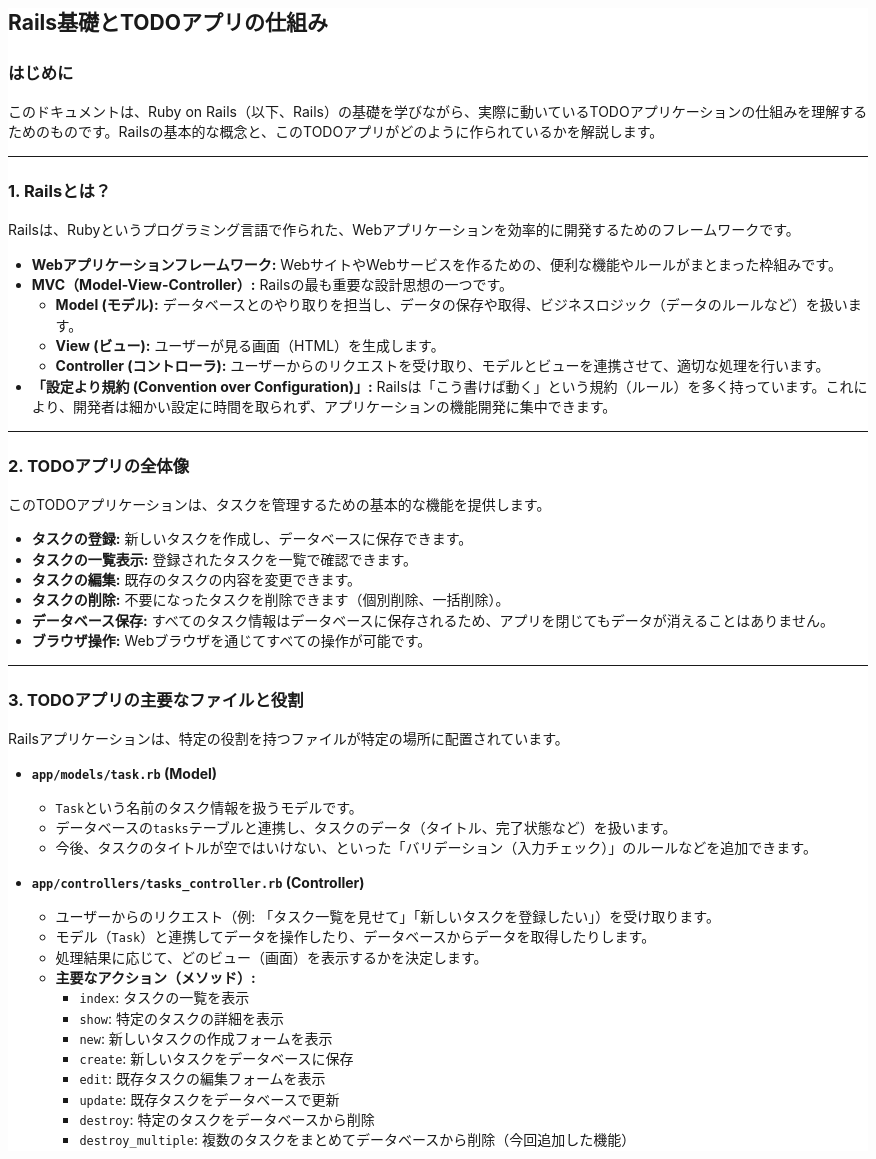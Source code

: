 ## Rails基礎とTODOアプリの仕組み

### はじめに

このドキュメントは、Ruby on Rails（以下、Rails）の基礎を学びながら、実際に動いているTODOアプリケーションの仕組みを理解するためのものです。Railsの基本的な概念と、このTODOアプリがどのように作られているかを解説します。

---

### 1. Railsとは？

Railsは、Rubyというプログラミング言語で作られた、Webアプリケーションを効率的に開発するためのフレームワークです。

*   **Webアプリケーションフレームワーク:** WebサイトやWebサービスを作るための、便利な機能やルールがまとまった枠組みです。
*   **MVC（Model-View-Controller）:** Railsの最も重要な設計思想の一つです。
    *   **Model (モデル):** データベースとのやり取りを担当し、データの保存や取得、ビジネスロジック（データのルールなど）を扱います。
    *   **View (ビュー):** ユーザーが見る画面（HTML）を生成します。
    *   **Controller (コントローラ):** ユーザーからのリクエストを受け取り、モデルとビューを連携させて、適切な処理を行います。
*   **「設定より規約 (Convention over Configuration)」:** Railsは「こう書けば動く」という規約（ルール）を多く持っています。これにより、開発者は細かい設定に時間を取られず、アプリケーションの機能開発に集中できます。

---

### 2. TODOアプリの全体像

このTODOアプリケーションは、タスクを管理するための基本的な機能を提供します。

*   **タスクの登録:** 新しいタスクを作成し、データベースに保存できます。
*   **タスクの一覧表示:** 登録されたタスクを一覧で確認できます。
*   **タスクの編集:** 既存のタスクの内容を変更できます。
*   **タスクの削除:** 不要になったタスクを削除できます（個別削除、一括削除）。
*   **データベース保存:** すべてのタスク情報はデータベースに保存されるため、アプリを閉じてもデータが消えることはありません。
*   **ブラウザ操作:** Webブラウザを通じてすべての操作が可能です。

---

### 3. TODOアプリの主要なファイルと役割

Railsアプリケーションは、特定の役割を持つファイルが特定の場所に配置されています。

*   **`app/models/task.rb` (Model)**
    *   `Task`という名前のタスク情報を扱うモデルです。
    *   データベースの`tasks`テーブルと連携し、タスクのデータ（タイトル、完了状態など）を扱います。
    *   今後、タスクのタイトルが空ではいけない、といった「バリデーション（入力チェック）」のルールなどを追加できます。

*   **`app/controllers/tasks_controller.rb` (Controller)**
    *   ユーザーからのリクエスト（例: 「タスク一覧を見せて」「新しいタスクを登録したい」）を受け取ります。
    *   モデル（`Task`）と連携してデータを操作したり、データベースからデータを取得したりします。
    *   処理結果に応じて、どのビュー（画面）を表示するかを決定します。
    *   **主要なアクション（メソッド）:**
        *   `index`: タスクの一覧を表示
        *   `show`: 特定のタスクの詳細を表示
        *   `new`: 新しいタスクの作成フォームを表示
        *   `create`: 新しいタスクをデータベースに保存
        *   `edit`: 既存タスクの編集フォームを表示
        *   `update`: 既存タスクをデータベースで更新
        *   `destroy`: 特定のタスクをデータベースから削除
        *   `destroy_multiple`: 複数のタスクをまとめてデータベースから削除（今回追加した機能）
